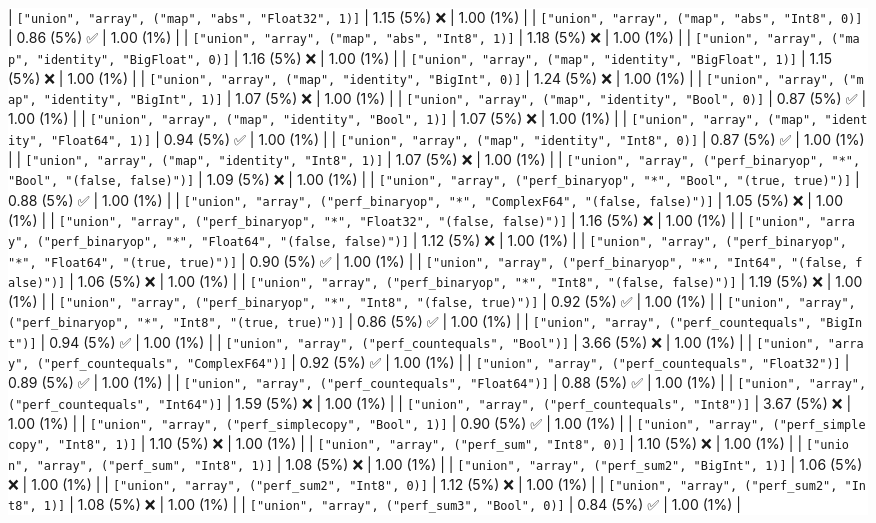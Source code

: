 | `["union", "array", ("map", "abs", "Float32", 1)]` | 1.15 (5%) :x: | 1.00 (1%)  |
| `["union", "array", ("map", "abs", "Int8", 0)]` | 0.86 (5%) :white_check_mark: | 1.00 (1%)  |
| `["union", "array", ("map", "abs", "Int8", 1)]` | 1.18 (5%) :x: | 1.00 (1%)  |
| `["union", "array", ("map", "identity", "BigFloat", 0)]` | 1.16 (5%) :x: | 1.00 (1%)  |
| `["union", "array", ("map", "identity", "BigFloat", 1)]` | 1.15 (5%) :x: | 1.00 (1%)  |
| `["union", "array", ("map", "identity", "BigInt", 0)]` | 1.24 (5%) :x: | 1.00 (1%)  |
| `["union", "array", ("map", "identity", "BigInt", 1)]` | 1.07 (5%) :x: | 1.00 (1%)  |
| `["union", "array", ("map", "identity", "Bool", 0)]` | 0.87 (5%) :white_check_mark: | 1.00 (1%)  |
| `["union", "array", ("map", "identity", "Bool", 1)]` | 1.07 (5%) :x: | 1.00 (1%)  |
| `["union", "array", ("map", "identity", "Float64", 1)]` | 0.94 (5%) :white_check_mark: | 1.00 (1%)  |
| `["union", "array", ("map", "identity", "Int8", 0)]` | 0.87 (5%) :white_check_mark: | 1.00 (1%)  |
| `["union", "array", ("map", "identity", "Int8", 1)]` | 1.07 (5%) :x: | 1.00 (1%)  |
| `["union", "array", ("perf_binaryop", "*", "Bool", "(false, false)")]` | 1.09 (5%) :x: | 1.00 (1%)  |
| `["union", "array", ("perf_binaryop", "*", "Bool", "(true, true)")]` | 0.88 (5%) :white_check_mark: | 1.00 (1%)  |
| `["union", "array", ("perf_binaryop", "*", "ComplexF64", "(false, false)")]` | 1.05 (5%) :x: | 1.00 (1%)  |
| `["union", "array", ("perf_binaryop", "*", "Float32", "(false, false)")]` | 1.16 (5%) :x: | 1.00 (1%)  |
| `["union", "array", ("perf_binaryop", "*", "Float64", "(false, false)")]` | 1.12 (5%) :x: | 1.00 (1%)  |
| `["union", "array", ("perf_binaryop", "*", "Float64", "(true, true)")]` | 0.90 (5%) :white_check_mark: | 1.00 (1%)  |
| `["union", "array", ("perf_binaryop", "*", "Int64", "(false, false)")]` | 1.06 (5%) :x: | 1.00 (1%)  |
| `["union", "array", ("perf_binaryop", "*", "Int8", "(false, false)")]` | 1.19 (5%) :x: | 1.00 (1%)  |
| `["union", "array", ("perf_binaryop", "*", "Int8", "(false, true)")]` | 0.92 (5%) :white_check_mark: | 1.00 (1%)  |
| `["union", "array", ("perf_binaryop", "*", "Int8", "(true, true)")]` | 0.86 (5%) :white_check_mark: | 1.00 (1%)  |
| `["union", "array", ("perf_countequals", "BigInt")]` | 0.94 (5%) :white_check_mark: | 1.00 (1%)  |
| `["union", "array", ("perf_countequals", "Bool")]` | 3.66 (5%) :x: | 1.00 (1%)  |
| `["union", "array", ("perf_countequals", "ComplexF64")]` | 0.92 (5%) :white_check_mark: | 1.00 (1%)  |
| `["union", "array", ("perf_countequals", "Float32")]` | 0.89 (5%) :white_check_mark: | 1.00 (1%)  |
| `["union", "array", ("perf_countequals", "Float64")]` | 0.88 (5%) :white_check_mark: | 1.00 (1%)  |
| `["union", "array", ("perf_countequals", "Int64")]` | 1.59 (5%) :x: | 1.00 (1%)  |
| `["union", "array", ("perf_countequals", "Int8")]` | 3.67 (5%) :x: | 1.00 (1%)  |
| `["union", "array", ("perf_simplecopy", "Bool", 1)]` | 0.90 (5%) :white_check_mark: | 1.00 (1%)  |
| `["union", "array", ("perf_simplecopy", "Int8", 1)]` | 1.10 (5%) :x: | 1.00 (1%)  |
| `["union", "array", ("perf_sum", "Int8", 0)]` | 1.10 (5%) :x: | 1.00 (1%)  |
| `["union", "array", ("perf_sum", "Int8", 1)]` | 1.08 (5%) :x: | 1.00 (1%)  |
| `["union", "array", ("perf_sum2", "BigInt", 1)]` | 1.06 (5%) :x: | 1.00 (1%)  |
| `["union", "array", ("perf_sum2", "Int8", 0)]` | 1.12 (5%) :x: | 1.00 (1%)  |
| `["union", "array", ("perf_sum2", "Int8", 1)]` | 1.08 (5%) :x: | 1.00 (1%)  |
| `["union", "array", ("perf_sum3", "Bool", 0)]` | 0.84 (5%) :white_check_mark: | 1.00 (1%)  |